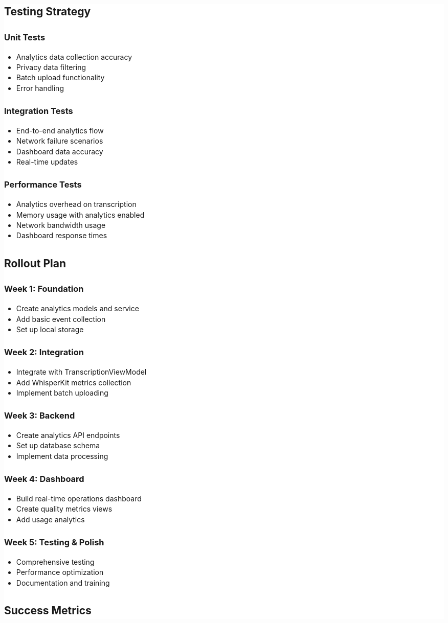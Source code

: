 ## Testing Strategy

### Unit Tests
- Analytics data collection accuracy
- Privacy data filtering
- Batch upload functionality
- Error handling

### Integration Tests
- End-to-end analytics flow
- Network failure scenarios
- Dashboard data accuracy
- Real-time updates

### Performance Tests
- Analytics overhead on transcription
- Memory usage with analytics enabled
- Network bandwidth usage
- Dashboard response times

## Rollout Plan

### Week 1: Foundation
- Create analytics models and service
- Add basic event collection
- Set up local storage

### Week 2: Integration
- Integrate with TranscriptionViewModel
- Add WhisperKit metrics collection
- Implement batch uploading

### Week 3: Backend
- Create analytics API endpoints
- Set up database schema
- Implement data processing

### Week 4: Dashboard
- Build real-time operations dashboard
- Create quality metrics views
- Add usage analytics

### Week 5: Testing & Polish
- Comprehensive testing
- Performance optimization
- Documentation and training

## Success Metrics
